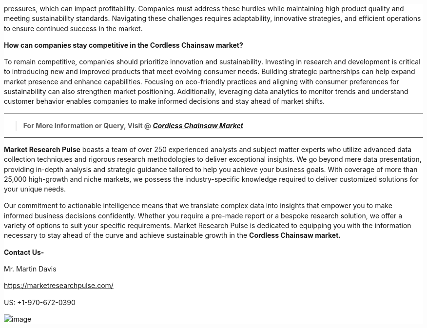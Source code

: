 pressures, which can impact profitability. Companies must address these hurdles while maintaining high product quality and meeting sustainability standards. Navigating these challenges requires adaptability, innovative strategies, and efficient operations to ensure continued success in the market.</p><p><strong>How can companies stay competitive in the Cordless Chainsaw market?</strong></p><p>To remain competitive, companies should prioritize innovation and sustainability. Investing in research and development is critical to introducing new and improved products that meet evolving consumer needs. Building strategic partnerships can help expand market presence and enhance capabilities. Focusing on eco-friendly practices and aligning with consumer preferences for sustainability can also strengthen market positioning. Additionally, leveraging data analytics to monitor trends and understand customer behavior enables companies to make informed decisions and stay ahead of market shifts.</p><hr /><blockquote><p><strong>For More Information or Query, Visit @&nbsp;<em><a href="https://marketresearchpulse.com/report/121670/cordless-chainsaw-market?utm_source=Linkedin&utm_medium=0115">Cordless Chainsaw Market</a></em></strong></p></blockquote><hr /><p><strong>Market Research Pulse</strong> boasts a team of over 250 experienced analysts and subject matter experts who utilize advanced data collection techniques and rigorous research methodologies to deliver exceptional insights. We go beyond mere data presentation, providing in-depth analysis and strategic guidance tailored to help you achieve your business goals. With coverage of more than 25,000 high-growth and niche markets, we possess the industry-specific knowledge required to deliver customized solutions for your unique needs.</p><p>Our commitment to actionable intelligence means that we translate complex data into insights that empower you to make informed business decisions confidently. Whether you require a pre-made report or a bespoke research solution, we offer a variety of options to suit your specific requirements. Market Research Pulse is dedicated to equipping you with the information necessary to stay ahead of the curve and achieve sustainable growth in the <strong>Cordless Chainsaw market.</strong></p><p><strong>Contact Us-</strong></p><p>Mr. Martin Davis</p><p>https://marketresearchpulse.com/</p><p>US: +1-970-672-0390</p>
![image](https://github.com/user-attachments/assets/6c289357-82b3-4f84-9d59-4f657dff0d8f)
